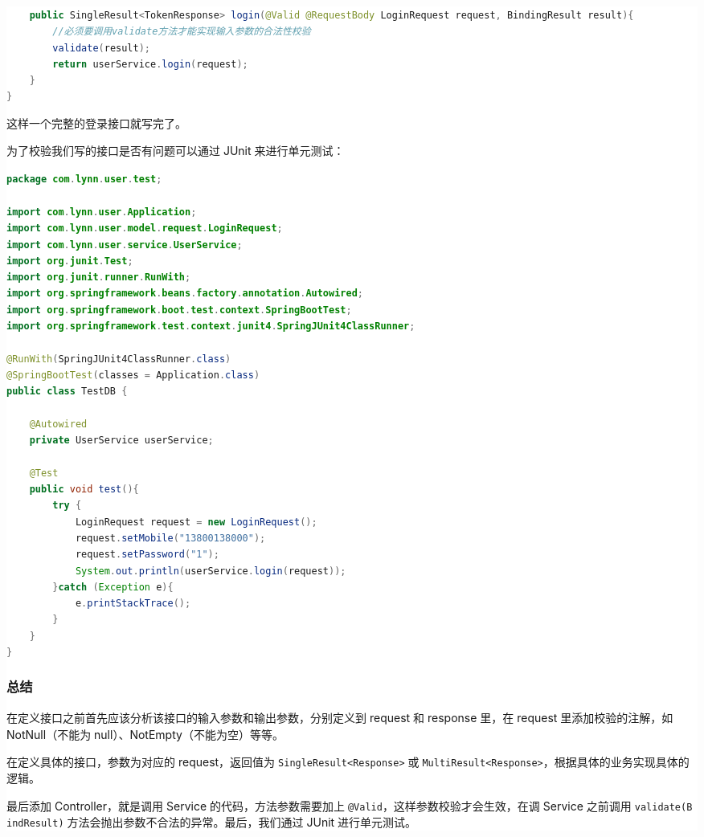 ```java
    public SingleResult<TokenResponse> login(@Valid @RequestBody LoginRequest request, BindingResult result){
        //必须要调用validate方法才能实现输入参数的合法性校验
        validate(result);
        return userService.login(request);
    }
}
```

这样一个完整的登录接口就写完了。

为了校验我们写的接口是否有问题可以通过 JUnit 来进行单元测试：

```java
package com.lynn.user.test;

import com.lynn.user.Application;
import com.lynn.user.model.request.LoginRequest;
import com.lynn.user.service.UserService;
import org.junit.Test;
import org.junit.runner.RunWith;
import org.springframework.beans.factory.annotation.Autowired;
import org.springframework.boot.test.context.SpringBootTest;
import org.springframework.test.context.junit4.SpringJUnit4ClassRunner;

@RunWith(SpringJUnit4ClassRunner.class)
@SpringBootTest(classes = Application.class)
public class TestDB {

    @Autowired
    private UserService userService;

    @Test
    public void test(){
        try {
            LoginRequest request = new LoginRequest();
            request.setMobile("13800138000");
            request.setPassword("1");
            System.out.println(userService.login(request));
        }catch (Exception e){
            e.printStackTrace();
        }
    }
}
```

### 总结

在定义接口之前首先应该分析该接口的输入参数和输出参数，分别定义到 request 和 response 里，在 request 里添加校验的注解，如 NotNull（不能为 null）、NotEmpty（不能为空）等等。

在定义具体的接口，参数为对应的 request，返回值为 `SingleResult<Response>` 或 `MultiResult<Response>`，根据具体的业务实现具体的逻辑。

最后添加 Controller，就是调用 Service 的代码，方法参数需要加上 `@Valid`，这样参数校验才会生效，在调 Service 之前调用 `validate(BindResult)` 方法会抛出参数不合法的异常。最后，我们通过 JUnit 进行单元测试。